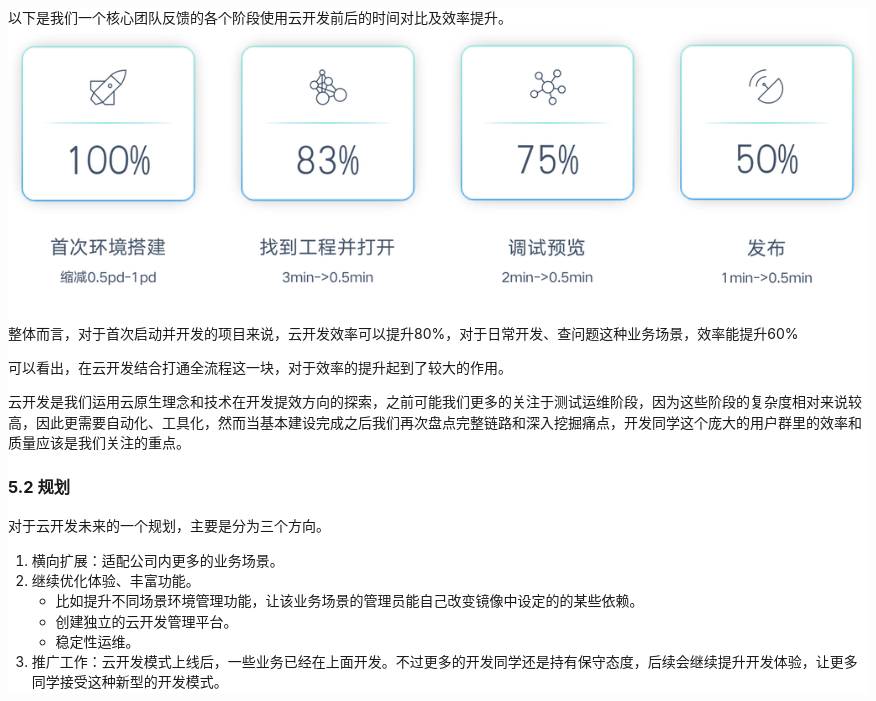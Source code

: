 以下是我们一个核心团队反馈的各个阶段使用云开发前后的时间对比及效率提升。
![localIDE模式](../images/cloudbase/08.jpg)

整体而言，对于首次启动并开发的项目来说，云开发效率可以提升80%，对于日常开发、查问题这种业务场景，效率能提升60%

可以看出，在云开发结合打通全流程这一块，对于效率的提升起到了较大的作用。

云开发是我们运用云原生理念和技术在开发提效方向的探索，之前可能我们更多的关注于测试运维阶段，因为这些阶段的复杂度相对来说较高，因此更需要自动化、工具化，然而当基本建设完成之后我们再次盘点完整链路和深入挖掘痛点，开发同学这个庞大的用户群里的效率和质量应该是我们关注的重点。

### 5.2 规划

对于云开发未来的一个规划，主要是分为三个方向。

1. 横向扩展：适配公司内更多的业务场景。
1. 继续优化体验、丰富功能。
    - 比如提升不同场景环境管理功能，让该业务场景的管理员能自己改变镜像中设定的的某些依赖。
    - 创建独立的云开发管理平台。
    - 稳定性运维。
1. 推广工作：云开发模式上线后，一些业务已经在上面开发。不过更多的开发同学还是持有保守态度，后续会继续提升开发体验，让更多同学接受这种新型的开发模式。

